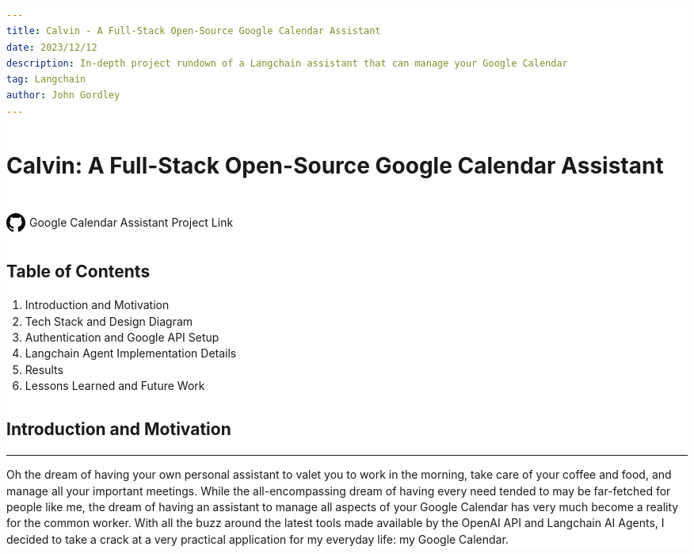```yaml
---
title: Calvin - A Full-Stack Open-Source Google Calendar Assistant
date: 2023/12/12
description: In-depth project rundown of a Langchain assistant that can manage your Google Calendar
tag: Langchain
author: John Gordley
---
```


# Calvin: A Full-Stack Open-Source Google Calendar Assistant

<iframe width="560" height="315" src="https://www.youtube.com/embed/ivGhV_OphxE?si=OOjko6S2fa2-TUy5" title="YouTube video player" frameborder="0" allow="accelerometer; autoplay; clipboard-write; encrypted-media; gyroscope; picture-in-picture; web-share" allowfullscreen></iframe>

<br>
<div style="display: inline-flex; align-items: center;">
<svg xmlns="http://www.w3.org/2000/svg" width="24" height="24" viewBox="0 0 24 24"><path d="M12 0c-6.626 0-12 5.373-12 12 0 5.302 3.438 9.8 8.207 11.387.599.111.793-.261.793-.577v-2.234c-3.338.726-4.033-1.416-4.033-1.416-.546-1.387-1.333-1.756-1.333-1.756-1.089-.745.083-.729.083-.729 1.205.084 1.839 1.237 1.839 1.237 1.07 1.834 2.807 1.304 3.492.997.107-.775.418-1.305.762-1.604-2.665-.305-5.467-1.334-5.467-5.931 0-1.311.469-2.381 1.236-3.221-.124-.303-.535-1.524.117-3.176 0 0 1.008-.322 3.301 1.23.957-.266 1.983-.399 3.003-.404 1.02.005 2.047.138 3.006.404 2.291-1.552 3.297-1.23 3.297-1.23.653 1.653.242 2.874.118 3.176.77.84 1.235 1.911 1.235 3.221 0 4.609-2.807 5.624-5.479 5.921.43.372.823 1.102.823 2.222v3.293c0 .319.192.694.801.576 4.765-1.589 8.199-6.086 8.199-11.386 0-6.627-5.373-12-12-12z"/></svg> 
<a href="https://github.com/jgordley/GoogleCalendarAssistant" style="text-decoration: none; margin-left: 5px;">Google Calendar Assistant Project Link</a>
</div>

## Table of Contents

1. Introduction and Motivation
2. Tech Stack and Design Diagram
3. Authentication and Google API Setup
4. Langchain Agent Implementation Details
5. Results
6. Lessons Learned and Future Work

## Introduction and Motivation
<hr>
Oh the dream of having your own personal assistant to valet you to work in the morning, take care of your coffee and food, and manage all your important meetings. While the all-encompassing dream of having every need tended to may be far-fetched for people like me, the dream of having an assistant to manage all aspects of your Google Calendar has very much become a reality for the common worker. With all the buzz around the latest tools made available by the OpenAI API and Langchain AI Agents, I decided to take a crack at a very practical application for my everyday life: my Google Calendar.
